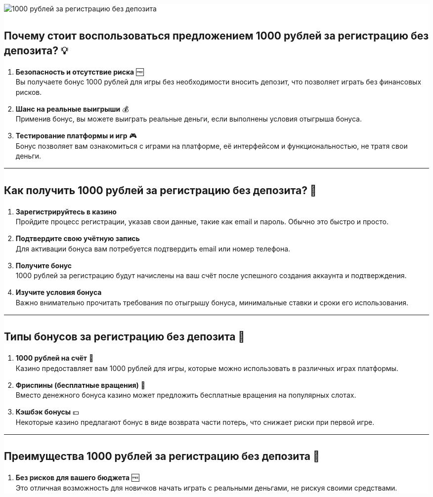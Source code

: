 ![1000 рублей за регистрацию без депозита](https://spadok.org.ua/images/bolokhiv/bezdepozytni-poslugy-lavyna.jpg)

## Почему стоит воспользоваться предложением 1000 рублей за регистрацию без депозита? 💡

1. **Безопасность и отсутствие риска** 🆓  
   Вы получаете бонус 1000 рублей для игры без необходимости вносить депозит, что позволяет играть без финансовых рисков.

2. **Шанс на реальные выигрыши** 💰  
   Применив бонус, вы можете выиграть реальные деньги, если выполнены условия отыгрыша бонуса.

3. **Тестирование платформы и игр** 🎮  
   Бонус позволяет вам ознакомиться с играми на платформе, её интерфейсом и функциональностью, не тратя свои деньги.

---

## Как получить 1000 рублей за регистрацию без депозита? 🎯

1. **Зарегистрируйтесь в казино**  
   Пройдите процесс регистрации, указав свои данные, такие как email и пароль. Обычно это быстро и просто.

2. **Подтвердите свою учётную запись**  
   Для активации бонуса вам потребуется подтвердить email или номер телефона.

3. **Получите бонус**  
   1000 рублей за регистрацию будут начислены на ваш счёт после успешного создания аккаунта и подтверждения.

4. **Изучите условия бонуса**  
   Важно внимательно прочитать требования по отыгрышу бонуса, минимальные ставки и сроки его использования.

---

## Типы бонусов за регистрацию без депозита 🎁

1. **1000 рублей на счёт** 💸  
   Казино предоставляет вам 1000 рублей для игры, которые можно использовать в различных играх платформы.

2. **Фриспины (бесплатные вращения)** 🎰  
   Вместо денежного бонуса казино может предложить бесплатные вращения на популярных слотах.

3. **Кэшбэк бонусы** 💵  
   Некоторые казино предлагают бонус в виде возврата части потерь, что снижает риски при первой игре.

---

## Преимущества 1000 рублей за регистрацию без депозита 🌟

1. **Без рисков для вашего бюджета** 🆓  
   Это отличная возможность для новичков начать играть с реальными деньгами, не рискуя своими средствами.
